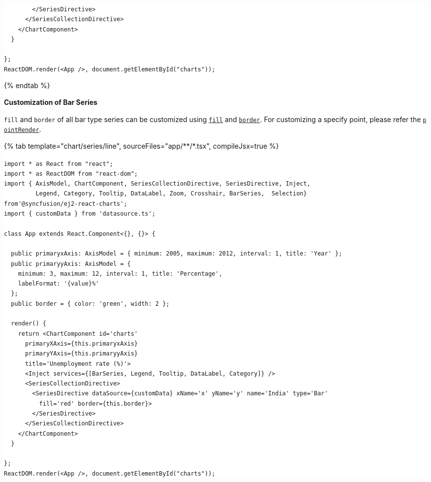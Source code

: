 ```tsx
        </SeriesDirective>
      </SeriesCollectionDirective>
    </ChartComponent>
  }

};
ReactDOM.render(<App />, document.getElementById("charts"));
```

{% endtab %}

**Customization of Bar Series**

`fill` and `border` of all bar type series can be
customized using [`fill`](../api/chart/series/#fill) and [`border`](../api/chart/series/#border).
For customizing a specify point, please refer the
[`pointRender`](../api/chart/chartModel/#pointrender).

{% tab template="chart/series/line", sourceFiles="app/**/*.tsx", compileJsx=true %}

```tsx
import * as React from "react";
import * as ReactDOM from "react-dom";
import { AxisModel, ChartComponent, SeriesCollectionDirective, SeriesDirective, Inject,
         Legend, Category, Tooltip, DataLabel, Zoom, Crosshair, BarSeries,  Selection}
from'@syncfusion/ej2-react-charts';
import { customData } from 'datasource.ts';

class App extends React.Component<{}, {}> {

  public primaryxAxis: AxisModel = { minimum: 2005, maximum: 2012, interval: 1, title: 'Year' };
  public primaryyAxis: AxisModel = {
    minimum: 3, maximum: 12, interval: 1, title: 'Percentage',
    labelFormat: '{value}%'
  };
  public border = { color: 'green', width: 2 };

  render() {
    return <ChartComponent id='charts'
      primaryXAxis={this.primaryxAxis}
      primaryYAxis={this.primaryyAxis}
      title='Unemployment rate (%)'>
      <Inject services={[BarSeries, Legend, Tooltip, DataLabel, Category]} />
      <SeriesCollectionDirective>
        <SeriesDirective dataSource={customData} xName='x' yName='y' name='India' type='Bar'
          fill='red' border={this.border}>
        </SeriesDirective>
      </SeriesCollectionDirective>
    </ChartComponent>
  }

};
ReactDOM.render(<App />, document.getElementById("charts"));
```
